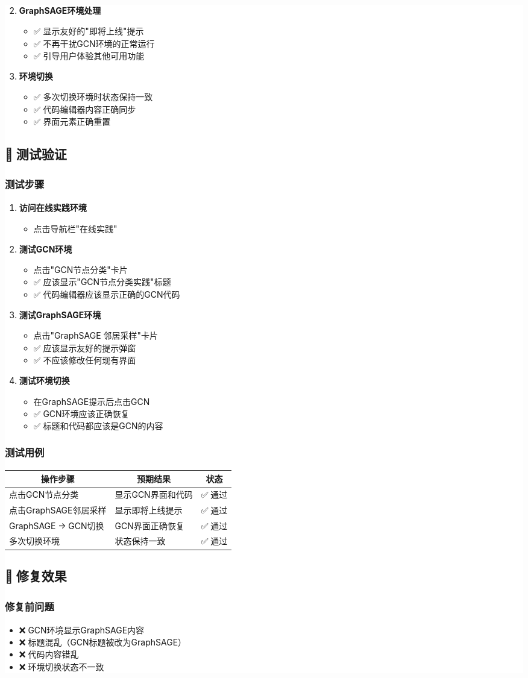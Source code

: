 2. **GraphSAGE环境处理**
   - ✅ 显示友好的"即将上线"提示
   - ✅ 不再干扰GCN环境的正常运行
   - ✅ 引导用户体验其他可用功能

3. **环境切换**
   - ✅ 多次切换环境时状态保持一致
   - ✅ 代码编辑器内容正确同步
   - ✅ 界面元素正确重置

## 🧪 测试验证

### 测试步骤

1. **访问在线实践环境**
   - 点击导航栏"在线实践"

2. **测试GCN环境**
   - 点击"GCN节点分类"卡片
   - ✅ 应该显示"GCN节点分类实践"标题
   - ✅ 代码编辑器应该显示正确的GCN代码

3. **测试GraphSAGE环境**
   - 点击"GraphSAGE 邻居采样"卡片
   - ✅ 应该显示友好的提示弹窗
   - ✅ 不应该修改任何现有界面

4. **测试环境切换**
   - 在GraphSAGE提示后点击GCN
   - ✅ GCN环境应该正确恢复
   - ✅ 标题和代码都应该是GCN的内容

### 测试用例

| 操作步骤 | 预期结果 | 状态 |
|---------|----------|------|
| 点击GCN节点分类 | 显示GCN界面和代码 | ✅ 通过 |
| 点击GraphSAGE邻居采样 | 显示即将上线提示 | ✅ 通过 |
| GraphSAGE → GCN切换 | GCN界面正确恢复 | ✅ 通过 |
| 多次切换环境 | 状态保持一致 | ✅ 通过 |

## 🎯 修复效果

### 修复前问题
- ❌ GCN环境显示GraphSAGE内容
- ❌ 标题混乱（GCN标题被改为GraphSAGE）
- ❌ 代码内容错乱
- ❌ 环境切换状态不一致
